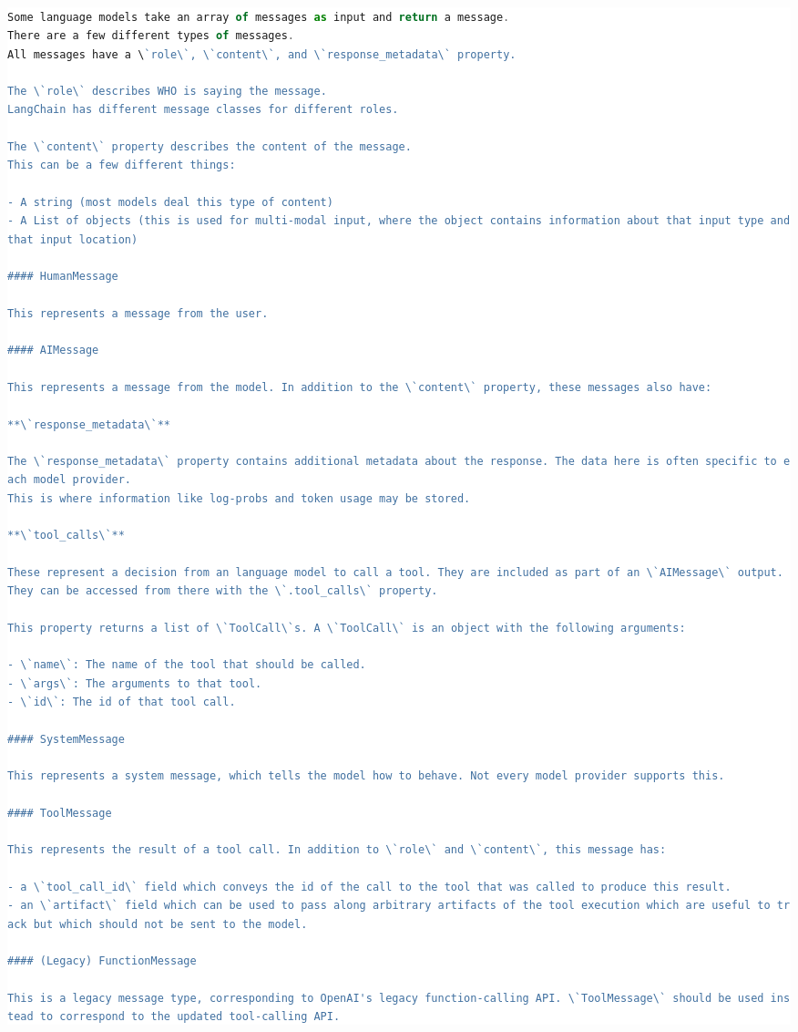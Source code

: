 ```typescript
Some language models take an array of messages as input and return a message.
There are a few different types of messages.
All messages have a \`role\`, \`content\`, and \`response_metadata\` property.

The \`role\` describes WHO is saying the message.
LangChain has different message classes for different roles.

The \`content\` property describes the content of the message.
This can be a few different things:

- A string (most models deal this type of content)
- A List of objects (this is used for multi-modal input, where the object contains information about that input type and that input location)

#### HumanMessage

This represents a message from the user.

#### AIMessage

This represents a message from the model. In addition to the \`content\` property, these messages also have:

**\`response_metadata\`**

The \`response_metadata\` property contains additional metadata about the response. The data here is often specific to each model provider.
This is where information like log-probs and token usage may be stored.

**\`tool_calls\`**

These represent a decision from an language model to call a tool. They are included as part of an \`AIMessage\` output.
They can be accessed from there with the \`.tool_calls\` property.

This property returns a list of \`ToolCall\`s. A \`ToolCall\` is an object with the following arguments:

- \`name\`: The name of the tool that should be called.
- \`args\`: The arguments to that tool.
- \`id\`: The id of that tool call.

#### SystemMessage

This represents a system message, which tells the model how to behave. Not every model provider supports this.

#### ToolMessage

This represents the result of a tool call. In addition to \`role\` and \`content\`, this message has:

- a \`tool_call_id\` field which conveys the id of the call to the tool that was called to produce this result.
- an \`artifact\` field which can be used to pass along arbitrary artifacts of the tool execution which are useful to track but which should not be sent to the model.

#### (Legacy) FunctionMessage

This is a legacy message type, corresponding to OpenAI's legacy function-calling API. \`ToolMessage\` should be used instead to correspond to the updated tool-calling API.

```